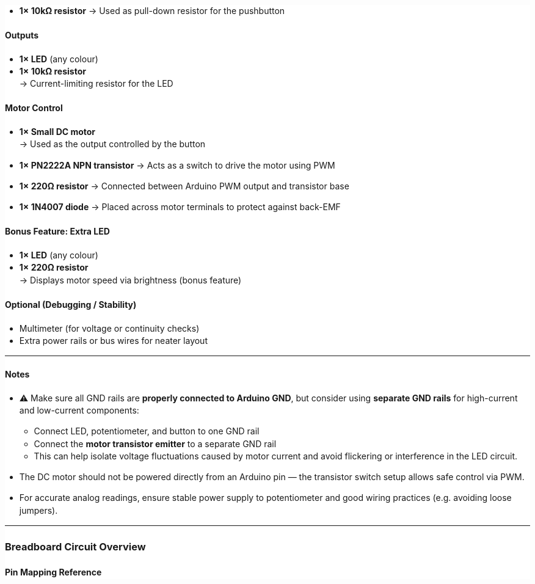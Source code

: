 - **1× 10kΩ resistor** 
    -> Used as pull-down resistor for the pushbutton

#### Outputs

- **1× LED** (any colour)  
- **1× 10kΩ resistor**  
    -> Current-limiting resistor for the LED

#### Motor Control

- **1× Small DC motor**  
    -> Used as the output controlled by the button

- **1× PN2222A NPN transistor**
    -> Acts as a switch to drive the motor using PWM

- **1× 220Ω resistor**
    -> Connected between Arduino PWM output and transistor base

- **1× 1N4007 diode**
    -> Placed across motor terminals to protect against back-EMF

#### Bonus Feature: Extra LED

- **1× LED** (any colour)  
- **1× 220Ω resistor**  
    -> Displays motor speed via brightness (bonus feature)

#### Optional (Debugging / Stability)

- Multimeter (for voltage or continuity checks)  
- Extra power rails or bus wires for neater layout

---

#### Notes

- ⚠️ Make sure all GND rails are **properly connected to Arduino GND**, but consider using **separate GND rails** for high-current and low-current components:

    - Connect LED, potentiometer, and button to one GND rail
    - Connect the **motor transistor emitter** to a separate GND rail
    - This can help isolate voltage fluctuations caused by motor current and avoid flickering or interference in the LED circuit.

- The DC motor should not be powered directly from an Arduino pin — the transistor switch setup allows safe control via PWM.

- For accurate analog readings, ensure stable power supply to potentiometer and good wiring practices (e.g. avoiding loose jumpers).

---

### Breadboard Circuit Overview

#### Pin Mapping Reference
